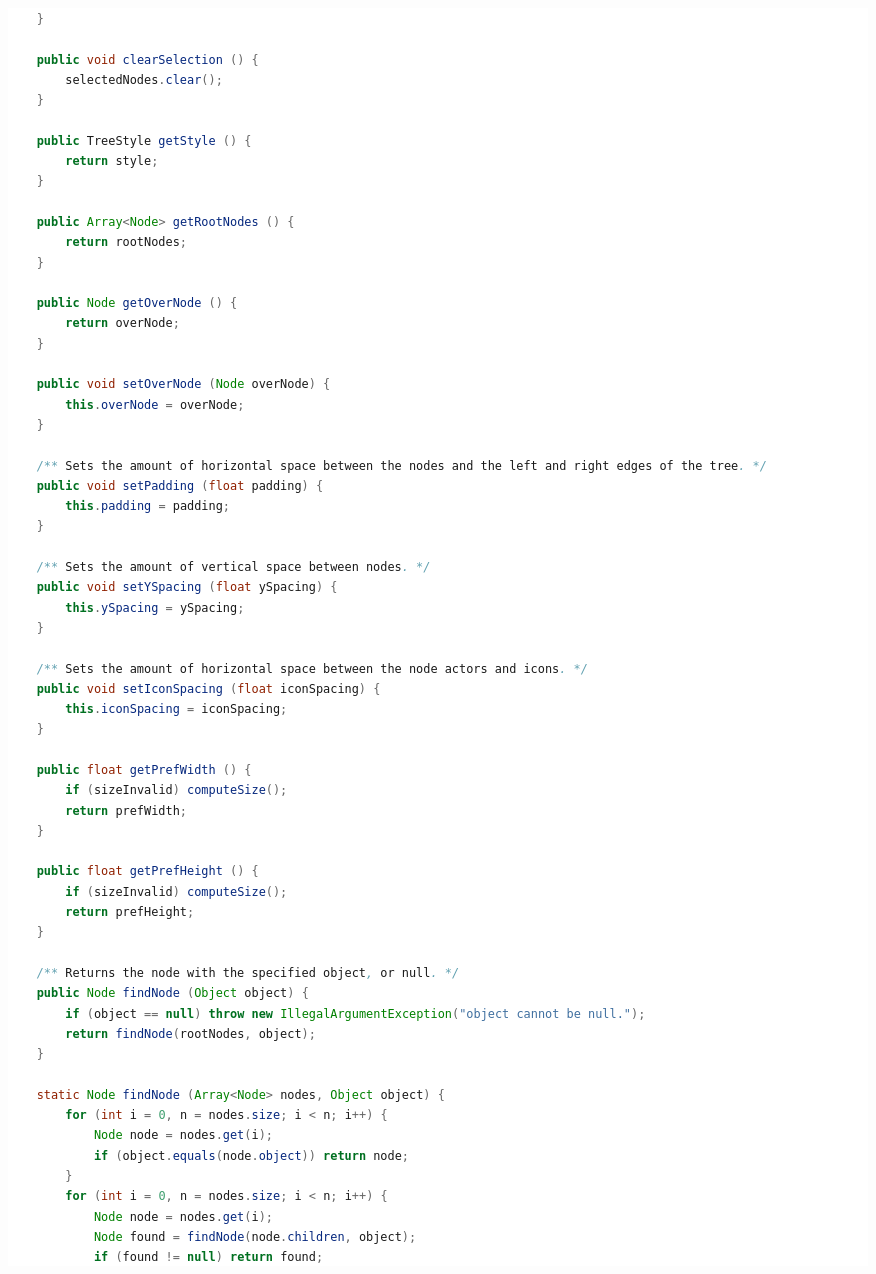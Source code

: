 ```java
	}

	public void clearSelection () {
		selectedNodes.clear();
	}

	public TreeStyle getStyle () {
		return style;
	}

	public Array<Node> getRootNodes () {
		return rootNodes;
	}

	public Node getOverNode () {
		return overNode;
	}

	public void setOverNode (Node overNode) {
		this.overNode = overNode;
	}

	/** Sets the amount of horizontal space between the nodes and the left and right edges of the tree. */
	public void setPadding (float padding) {
		this.padding = padding;
	}

	/** Sets the amount of vertical space between nodes. */
	public void setYSpacing (float ySpacing) {
		this.ySpacing = ySpacing;
	}

	/** Sets the amount of horizontal space between the node actors and icons. */
	public void setIconSpacing (float iconSpacing) {
		this.iconSpacing = iconSpacing;
	}

	public float getPrefWidth () {
		if (sizeInvalid) computeSize();
		return prefWidth;
	}

	public float getPrefHeight () {
		if (sizeInvalid) computeSize();
		return prefHeight;
	}

	/** Returns the node with the specified object, or null. */
	public Node findNode (Object object) {
		if (object == null) throw new IllegalArgumentException("object cannot be null.");
		return findNode(rootNodes, object);
	}

	static Node findNode (Array<Node> nodes, Object object) {
		for (int i = 0, n = nodes.size; i < n; i++) {
			Node node = nodes.get(i);
			if (object.equals(node.object)) return node;
		}
		for (int i = 0, n = nodes.size; i < n; i++) {
			Node node = nodes.get(i);
			Node found = findNode(node.children, object);
			if (found != null) return found;
```